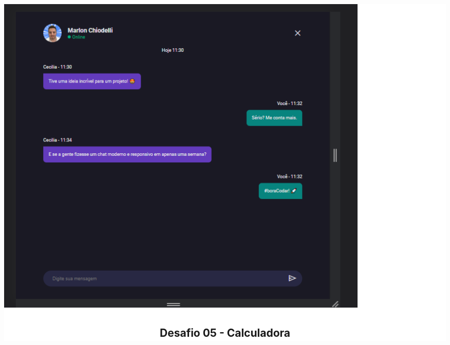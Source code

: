   <img alt="desafio-04" src=".github/desafio04.PNG" width="80%">
</p>
<h2 align="center">Desafio 05 - Calculadora</h2>
<p align="center">